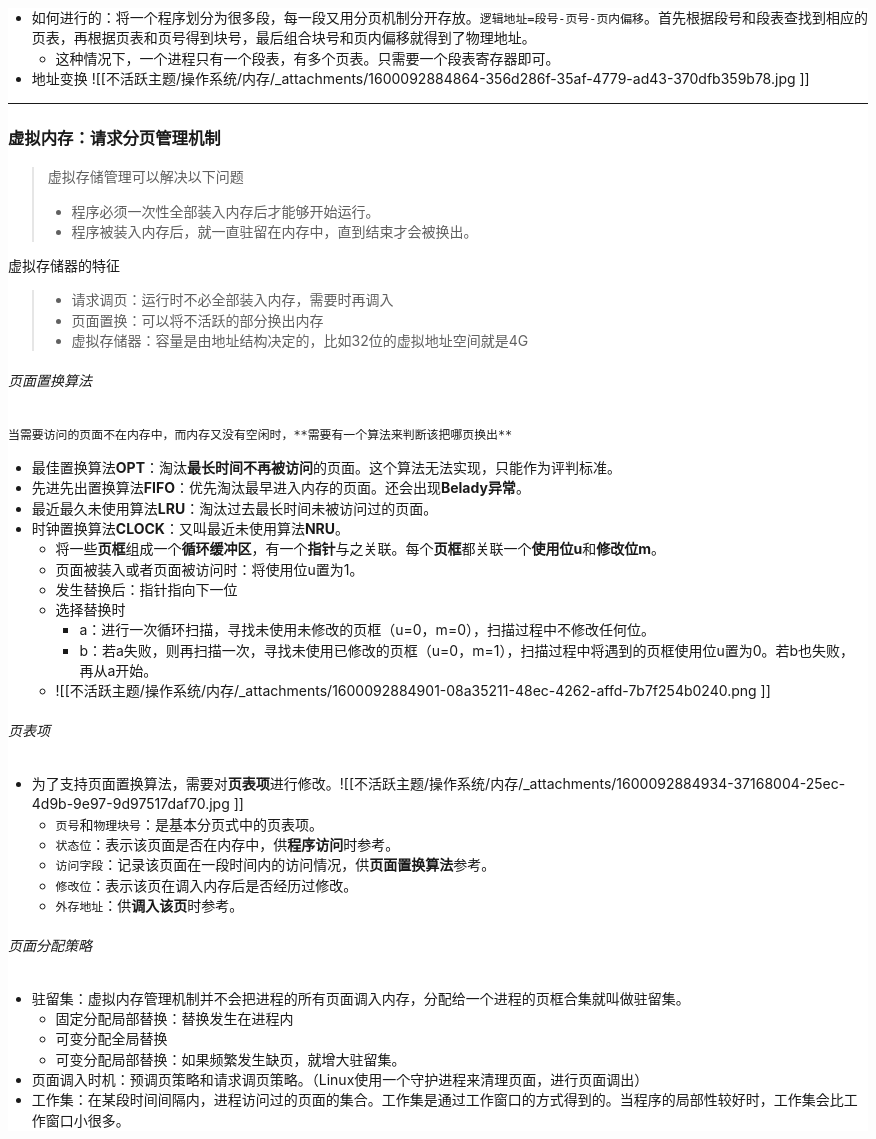 - 如何进行的：将一个程序划分为很多段，每一段又用分页机制分开存放。`逻辑地址=段号-页号-页内偏移`。首先根据段号和段表查找到相应的页表，再根据页表和页号得到块号，最后组合块号和页内偏移就得到了物理地址。
   - 这种情况下，一个进程只有一个段表，有多个页表。只需要一个段表寄存器即可。
- 地址变换
  ![[不活跃主题/操作系统/内存/_attachments/1600092884864-356d286f-35af-4779-ad43-370dfb359b78.jpg ]]

---


### 虚拟内存：请求分页管理机制
> 虚拟存储管理可以解决以下问题
> - 程序必须一次性全部装入内存后才能够开始运行。
> - 程序被装入内存后，就一直驻留在内存中，直到结束才会被换出。
> 
虚拟存储器的特征
> - 请求调页：运行时不必全部装入内存，需要时再调入
> - 页面置换：可以将不活跃的部分换出内存
> - 虚拟存储器：容量是由地址结构决定的，比如32位的虚拟地址空间就是4G


###### 页面置换算法
	当需要访问的页面不在内存中，而内存又没有空闲时，**需要有一个算法来判断该把哪页换出**

- 最佳置换算法**OPT**：淘汰**最长时间不再被访问**的页面。这个算法无法实现，只能作为评判标准。
- 先进先出置换算法**FIFO**：优先淘汰最早进入内存的页面。还会出现**Belady异常**。
- 最近最久未使用算法**LRU**：淘汰过去最长时间未被访问过的页面。
- 时钟置换算法**CLOCK**：又叫最近未使用算法**NRU**。
   - 将一些**页框**组成一个**循环缓冲区**，有一个**指针**与之关联。每个**页框**都关联一个**使用位u**和**修改位m**。
   - 页面被装入或者页面被访问时：将使用位u置为1。
   - 发生替换后：指针指向下一位
   - 选择替换时
      - a：进行一次循环扫描，寻找未使用未修改的页框（u=0，m=0），扫描过程中不修改任何位。
      - b：若a失败，则再扫描一次，寻找未使用已修改的页框（u=0，m=1），扫描过程中将遇到的页框使用位u置为0。若b也失败，再从a开始。
   - ![[不活跃主题/操作系统/内存/_attachments/1600092884901-08a35211-48ec-4262-affd-7b7f254b0240.png ]]

###### 页表项

- 为了支持页面置换算法，需要对**页表项**进行修改。![[不活跃主题/操作系统/内存/_attachments/1600092884934-37168004-25ec-4d9b-9e97-9d97517daf70.jpg ]]
   - `页号`和`物理块号`：是基本分页式中的页表项。
   - `状态位`：表示该页面是否在内存中，供**程序访问**时参考。
   - `访问字段`：记录该页面在一段时间内的访问情况，供**页面置换算法**参考。
   - `修改位`：表示该页在调入内存后是否经历过修改。
   - `外存地址`：供**调入该页**时参考。

###### 页面分配策略

- 驻留集：虚拟内存管理机制并不会把进程的所有页面调入内存，分配给一个进程的页框合集就叫做驻留集。
   - 固定分配局部替换：替换发生在进程内
   - 可变分配全局替换
   - 可变分配局部替换：如果频繁发生缺页，就增大驻留集。
- 页面调入时机：预调页策略和请求调页策略。（Linux使用一个守护进程来清理页面，进行页面调出）
- 工作集：在某段时间间隔内，进程访问过的页面的集合。工作集是通过工作窗口的方式得到的。当程序的局部性较好时，工作集会比工作窗口小很多。

